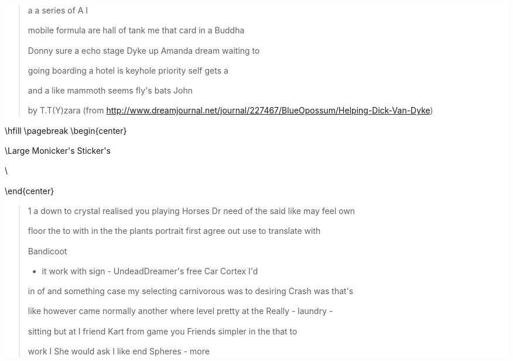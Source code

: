 >a a series of A I 
>
>mobile formula are 
>hall of tank me that 
>card in a Buddha 
>
>Donny sure a echo 
>stage Dyke up Amanda 
>dream waiting to 
>
>going boarding a 
>hotel is keyhole 
>priority self gets a 
>
>and a like mammoth 
>seems fly's bats 
>John 
>
>
>
>	by T.T(Y)zara
>	(from http://www.dreamjournal.net/journal/227467/BlueOpossum/Helping-Dick-Van-Dyke)

\hfill
\pagebreak
\begin{center}

\Large Monicker's Sticker's

\

\end{center}

>1
>a down to crystal 
>realised you playing 
>Horses Dr need of the 
>said like may feel own 
>
>floor the to with in the 
>the plants 
>portrait first agree out 
>use to translate with 
>
>Bandicoot 
>- it work with sign - 
>UndeadDreamer's free Car 
>Cortex I'd 
>
>in of and something case 
>my selecting carnivorous 
>was to 
>desiring Crash was that's 
>
>like however came 
>normally another 
>where level pretty at the 
>Really - laundry - 
>
>sitting but at 
>I friend Kart from game 
>you Friends simpler in 
>the that to 
>
>work I She would ask I 
>like end Spheres - more 
